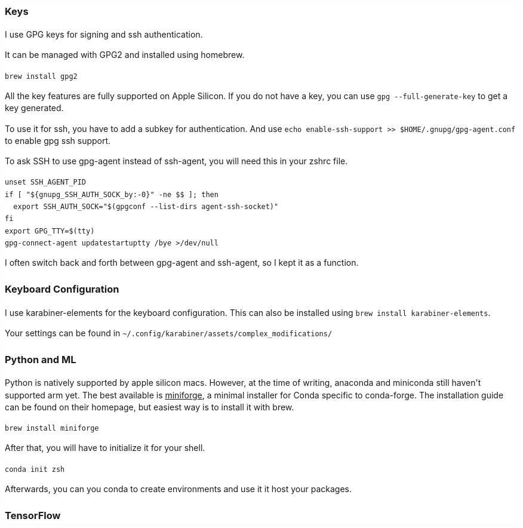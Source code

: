 ### Keys

I use GPG keys for signing and ssh authentication.

It can be managed with GPG2 and installed using homebrew.

```
brew install gpg2
```

All the key features are fully supported on Apple Silicon.
If you do not have a key, you can use
`gpg --full-generate-key` to get a key generated.

To use it for ssh, you have to add a subkey for authentication. And use
`echo enable-ssh-support >> $HOME/.gnupg/gpg-agent.conf` to enable gpg ssh support.

To ask SSH to use gpg-agent instead of ssh-agent, you will need this in your zshrc file.

```
unset SSH_AGENT_PID
if [ "${gnupg_SSH_AUTH_SOCK_by:-0}" -ne $$ ]; then
  export SSH_AUTH_SOCK="$(gpgconf --list-dirs agent-ssh-socket)"
fi
export GPG_TTY=$(tty)
gpg-connect-agent updatestartuptty /bye >/dev/null
```

I often switch back and forth between gpg-agent and ssh-agent, so I kept it as a function.

### Keyboard Configuration

I use karabiner-elements for the keyboard configuration. This can also be installed using `brew install karabiner-elements`.

Your settings can be found in `~/.config/karabiner/assets/complex_modifications/`

### Python and ML

Python is natively supported by apple silicon macs.
However, at the time of writing, anaconda and miniconda still haven't supported arm yet.
The best available is [miniforge](https://github.com/conda-forge/miniforge#readme), a minimal installer for Conda specific to conda-forge. The installation guide can be found on their homepage, but easiest way is to install it with brew.

```bash
brew install miniforge
```

After that, you will have to initialize it for your shell.

```bash
conda init zsh
```

Afterwards, you can you conda to create environments and use it it host your packages.

### TensorFlow

